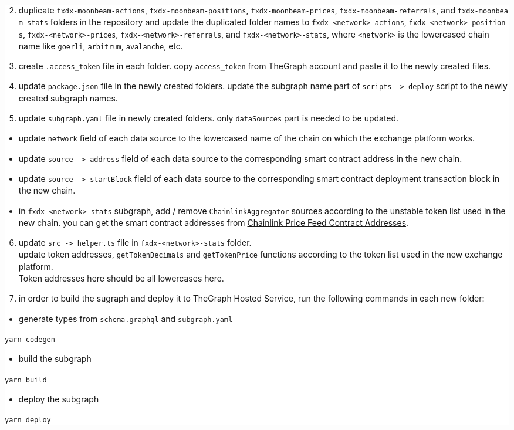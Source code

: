 2. duplicate `fxdx-moonbeam-actions`, `fxdx-moonbeam-positions`, `fxdx-moonbeam-prices`, `fxdx-moonbeam-referrals`, and `fxdx-moonbeam-stats` folders in the repository and update the duplicated folder names to `fxdx-<network>-actions`, `fxdx-<network>-positions`, `fxdx-<network>-prices`, `fxdx-<network>-referrals`, and `fxdx-<network>-stats`, where `<network>` is the lowercased chain name like `goerli`, `arbitrum`, `avalanche`, etc.

3. create `.access_token` file in each folder. copy `access_token` from TheGraph account and paste it to the newly created files.

4. update `package.json` file in the newly created folders. update the subgraph name part of `scripts -> deploy` script to the newly created subgraph names.

5. update `subgraph.yaml` file in newly created folders. only `dataSources` part is needed to be updated.

- update `network` field of each data source to the lowercased name of the chain on which the exchange platform works.

- update `source -> address` field of each data source to the corresponding smart contract address in the new chain.

- update `source -> startBlock` field of each data source to the corresponding smart contract deployment transaction block in the new chain.

- in `fxdx-<network>-stats` subgraph, add / remove `ChainlinkAggregator` sources according to the unstable token list used in the new chain. you can get the smart contract addresses from [Chainlink Price Feed Contract Addresses](https://docs.chain.link/data-feeds/price-feeds/addresses).

6. update `src -> helper.ts` file in `fxdx-<network>-stats` folder.  
update token addresses, `getTokenDecimals` and `getTokenPrice` functions according to the token list used in the new exchange platform.  
Token addresses here should be all lowercases here.

7. in order to build the sugraph and deploy it to TheGraph Hosted Service, run the following commands in each new folder:  

- generate types from `schema.graphql` and `subgraph.yaml`
```
yarn codegen
```
- build the subgraph
```
yarn build
```
- deploy the subgraph
```
yarn deploy
```
